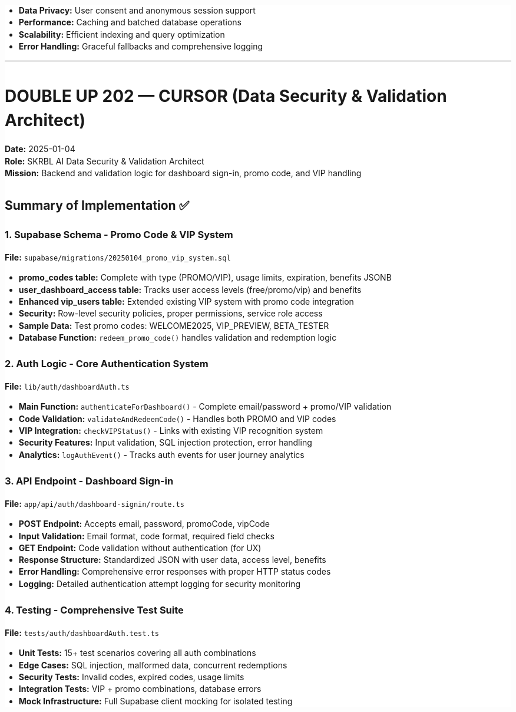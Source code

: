 - **Data Privacy:** User consent and anonymous session support
- **Performance:** Caching and batched database operations
- **Scalability:** Efficient indexing and query optimization
- **Error Handling:** Graceful fallbacks and comprehensive logging

---

# DOUBLE UP 202 — CURSOR (Data Security & Validation Architect) 

**Date:** 2025-01-04  
**Role:** SKRBL AI Data Security & Validation Architect  
**Mission:** Backend and validation logic for dashboard sign-in, promo code, and VIP handling

## Summary of Implementation ✅

### 1. Supabase Schema - Promo Code & VIP System
**File:** `supabase/migrations/20250104_promo_vip_system.sql`
- **promo_codes table:** Complete with type (PROMO/VIP), usage limits, expiration, benefits JSONB
- **user_dashboard_access table:** Tracks user access levels (free/promo/vip) and benefits
- **Enhanced vip_users table:** Extended existing VIP system with promo code integration
- **Security:** Row-level security policies, proper permissions, service role access
- **Sample Data:** Test promo codes: WELCOME2025, VIP_PREVIEW, BETA_TESTER
- **Database Function:** `redeem_promo_code()` handles validation and redemption logic

### 2. Auth Logic - Core Authentication System  
**File:** `lib/auth/dashboardAuth.ts`
- **Main Function:** `authenticateForDashboard()` - Complete email/password + promo/VIP validation
- **Code Validation:** `validateAndRedeemCode()` - Handles both PROMO and VIP codes
- **VIP Integration:** `checkVIPStatus()` - Links with existing VIP recognition system
- **Security Features:** Input validation, SQL injection protection, error handling
- **Analytics:** `logAuthEvent()` - Tracks auth events for user journey analytics

### 3. API Endpoint - Dashboard Sign-in  
**File:** `app/api/auth/dashboard-signin/route.ts`  
- **POST Endpoint:** Accepts email, password, promoCode, vipCode
- **Input Validation:** Email format, code format, required field checks  
- **GET Endpoint:** Code validation without authentication (for UX)
- **Response Structure:** Standardized JSON with user data, access level, benefits
- **Error Handling:** Comprehensive error responses with proper HTTP status codes
- **Logging:** Detailed authentication attempt logging for security monitoring

### 4. Testing - Comprehensive Test Suite
**File:** `tests/auth/dashboardAuth.test.ts`
- **Unit Tests:** 15+ test scenarios covering all auth combinations
- **Edge Cases:** SQL injection, malformed data, concurrent redemptions
- **Security Tests:** Invalid codes, expired codes, usage limits
- **Integration Tests:** VIP + promo combinations, database errors
- **Mock Infrastructure:** Full Supabase client mocking for isolated testing
